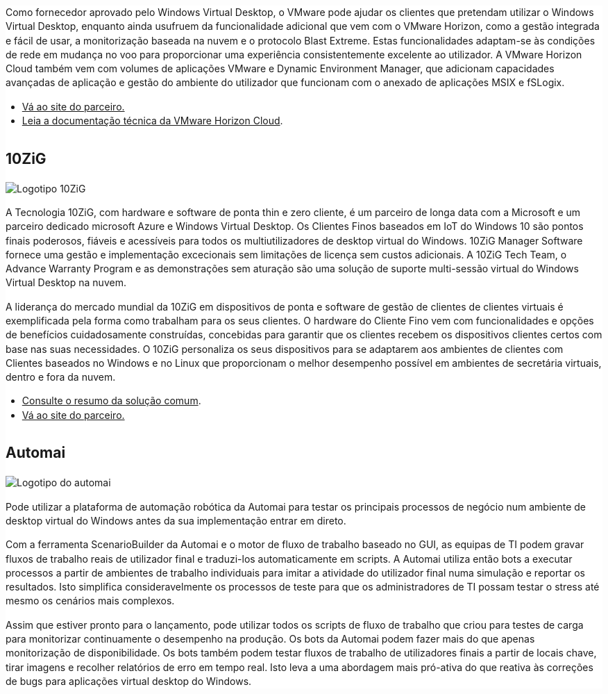 Como fornecedor aprovado pelo Windows Virtual Desktop, o VMware pode ajudar os clientes que pretendam utilizar o Windows Virtual Desktop, enquanto ainda usufruem da funcionalidade adicional que vem com o VMware Horizon, como a gestão integrada e fácil de usar, a monitorização baseada na nuvem e o protocolo Blast Extreme. Estas funcionalidades adaptam-se às condições de rede em mudança no voo para proporcionar uma experiência consistentemente excelente ao utilizador. A VMware Horizon Cloud também vem com volumes de aplicações VMware e Dynamic Environment Manager, que adicionam capacidades avançadas de aplicação e gestão do ambiente do utilizador que funcionam com o anexado de aplicações MSIX e fSLogix.

- [Vá ao site do parceiro.](https://www.vmware.com/products/horizon-cloud-virtual-desktops.html)
- [Leia a documentação técnica da VMware Horizon Cloud](https://techzone.vmware.com/mastering-horizon-cloud-microsoft-azure).

## <a name="10zig"></a>10ZiG

![Logotipo 10ZiG](./media/partners/10zig.png)

A Tecnologia 10ZiG, com hardware e software de ponta thin e zero cliente, é um parceiro de longa data com a Microsoft e um parceiro dedicado microsoft Azure e Windows Virtual Desktop. Os Clientes Finos baseados em IoT do Windows 10 são pontos finais poderosos, fiáveis e acessíveis para todos os multiutilizadores de desktop virtual do Windows. 10ZiG Manager Software fornece uma gestão e implementação excecionais sem limitações de licença sem custos adicionais. A 10ZiG Tech Team, o Advance Warranty Program e as demonstrações sem aturação são uma solução de suporte multi-sessão virtual do Windows Virtual Desktop na nuvem.

A liderança do mercado mundial da 10ZiG em dispositivos de ponta e software de gestão de clientes de clientes virtuais é exemplificada pela forma como trabalham para os seus clientes. O hardware do Cliente Fino vem com funcionalidades e opções de benefícios cuidadosamente construídas, concebidas para garantir que os clientes recebem os dispositivos clientes certos com base nas suas necessidades. O 10ZiG personaliza os seus dispositivos para se adaptarem aos ambientes de clientes com Clientes baseados no Windows e no Linux que proporcionam o melhor desempenho possível em ambientes de secretária virtuais, dentro e fora da nuvem.

- [Consulte o resumo da solução comum](https://query.prod.cms.rt.microsoft.com/cms/api/am/binary/RE4FaeR).
- [Vá ao site do parceiro.](https://www.10zig.com/about/microsoft-windows-virtual-desktop)

## <a name="automai"></a>Automai

![Logotipo do automai](./media/partners/automai.png)

Pode utilizar a plataforma de automação robótica da Automai para testar os principais processos de negócio num ambiente de desktop virtual do Windows antes da sua implementação entrar em direto.

Com a ferramenta ScenarioBuilder da Automai e o motor de fluxo de trabalho baseado no GUI, as equipas de TI podem gravar fluxos de trabalho reais de utilizador final e traduzi-los automaticamente em scripts. A Automai utiliza então bots a executar processos a partir de ambientes de trabalho individuais para imitar a atividade do utilizador final numa simulação e reportar os resultados. Isto simplifica consideravelmente os processos de teste para que os administradores de TI possam testar o stress até mesmo os cenários mais complexos.

Assim que estiver pronto para o lançamento, pode utilizar todos os scripts de fluxo de trabalho que criou para testes de carga para monitorizar continuamente o desempenho na produção. Os bots da Automai podem fazer mais do que apenas monitorização de disponibilidade. Os bots também podem testar fluxos de trabalho de utilizadores finais a partir de locais chave, tirar imagens e recolher relatórios de erro em tempo real. Isto leva a uma abordagem mais pró-ativa do que reativa às correções de bugs para aplicações virtual desktop do Windows.
